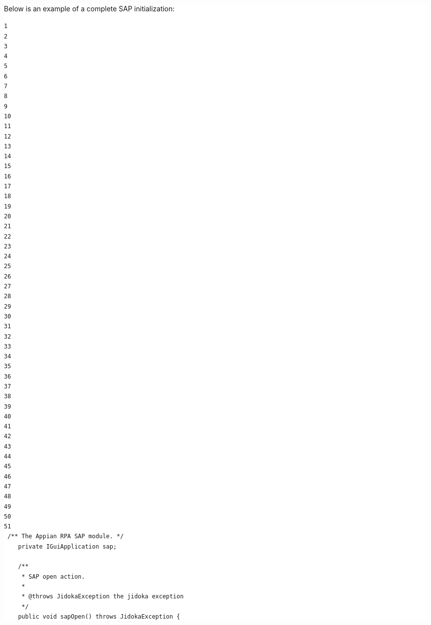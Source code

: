Below is an example of a complete SAP initialization:

```
1
2
3
4
5
6
7
8
9
10
11
12
13
14
15
16
17
18
19
20
21
22
23
24
25
26
27
28
29
30
31
32
33
34
35
36
37
38
39
40
41
42
43
44
45
46
47
48
49
50
51
 /** The Appian RPA SAP module. */
    private IGuiApplication sap;

    /**
     * SAP open action.
     *
     * @throws JidokaException the jidoka exception
     */
    public void sapOpen() throws JidokaException {

```